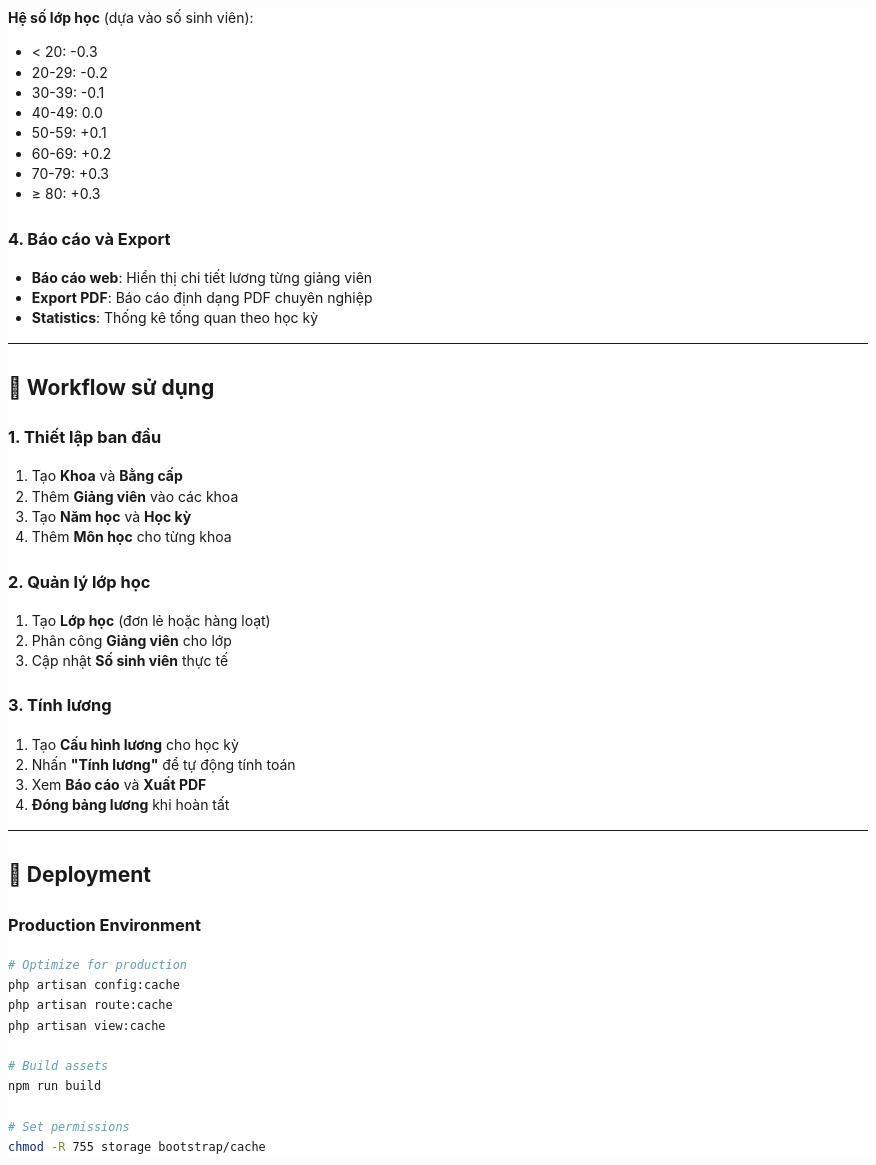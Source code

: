 **Hệ số lớp học** (dựa vào số sinh viên):
- < 20: -0.3
- 20-29: -0.2  
- 30-39: -0.1
- 40-49: 0.0
- 50-59: +0.1
- 60-69: +0.2
- 70-79: +0.3
- ≥ 80: +0.3

### 4. Báo cáo và Export
- **Báo cáo web**: Hiển thị chi tiết lương từng giảng viên
- **Export PDF**: Báo cáo định dạng PDF chuyên nghiệp
- **Statistics**: Thống kê tổng quan theo học kỳ

---

## 🎯 Workflow sử dụng

### 1. Thiết lập ban đầu
1. Tạo **Khoa** và **Bằng cấp**
2. Thêm **Giảng viên** vào các khoa
3. Tạo **Năm học** và **Học kỳ**
4. Thêm **Môn học** cho từng khoa

### 2. Quản lý lớp học
1. Tạo **Lớp học** (đơn lẻ hoặc hàng loạt)
2. Phân công **Giảng viên** cho lớp
3. Cập nhật **Số sinh viên** thực tế

### 3. Tính lương
1. Tạo **Cấu hình lương** cho học kỳ
2. Nhấn **"Tính lương"** để tự động tính toán
3. Xem **Báo cáo** và **Xuất PDF**
4. **Đóng bảng lương** khi hoàn tất

---

## 🚀 Deployment

### Production Environment
```bash
# Optimize for production
php artisan config:cache
php artisan route:cache
php artisan view:cache

# Build assets
npm run build

# Set permissions
chmod -R 755 storage bootstrap/cache
```
